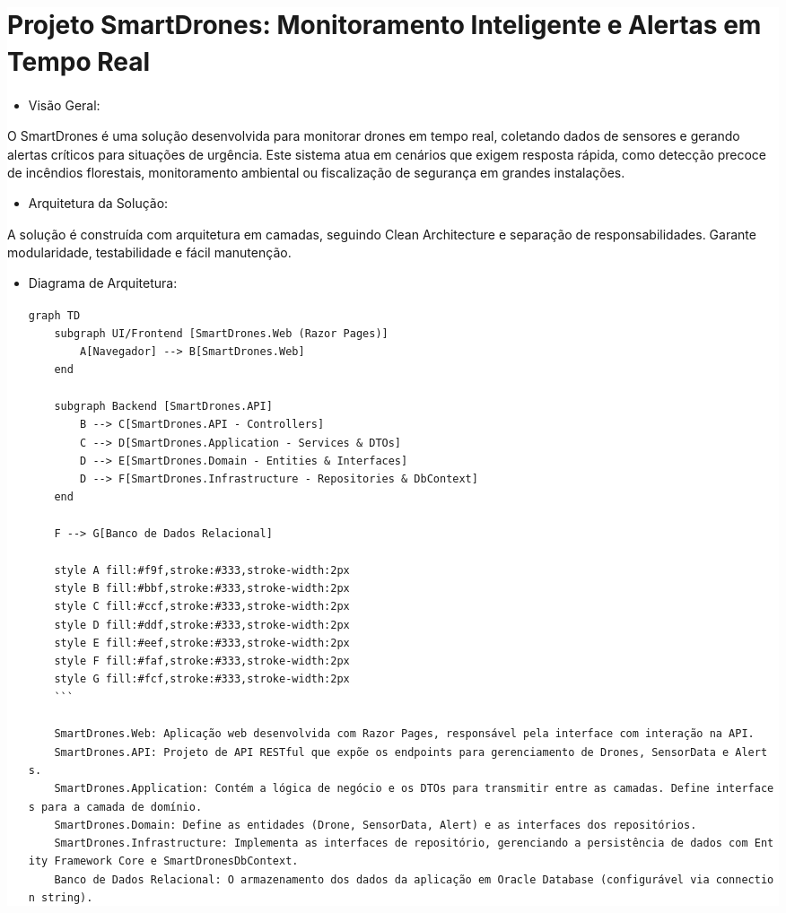 # Projeto SmartDrones: Monitoramento Inteligente e Alertas em Tempo Real

- Visão Geral:

O SmartDrones é uma solução desenvolvida para monitorar drones em tempo real, coletando dados de sensores e gerando alertas críticos para situações de urgência. Este sistema atua em cenários que exigem resposta rápida, como detecção precoce de incêndios florestais, monitoramento ambiental ou fiscalização de segurança em grandes instalações.

- Arquitetura da Solução:

A solução é construída com arquitetura em camadas, seguindo Clean Architecture e separação de responsabilidades. Garante modularidade, testabilidade e fácil manutenção.

- Diagrama de Arquitetura:

    ```mermaid
    graph TD
        subgraph UI/Frontend [SmartDrones.Web (Razor Pages)]
            A[Navegador] --> B[SmartDrones.Web]
        end

        subgraph Backend [SmartDrones.API]
            B --> C[SmartDrones.API - Controllers]
            C --> D[SmartDrones.Application - Services & DTOs]
            D --> E[SmartDrones.Domain - Entities & Interfaces]
            D --> F[SmartDrones.Infrastructure - Repositories & DbContext]
        end

        F --> G[Banco de Dados Relacional]

        style A fill:#f9f,stroke:#333,stroke-width:2px
        style B fill:#bbf,stroke:#333,stroke-width:2px
        style C fill:#ccf,stroke:#333,stroke-width:2px
        style D fill:#ddf,stroke:#333,stroke-width:2px
        style E fill:#eef,stroke:#333,stroke-width:2px
        style F fill:#faf,stroke:#333,stroke-width:2px
        style G fill:#fcf,stroke:#333,stroke-width:2px
        ```

        SmartDrones.Web: Aplicação web desenvolvida com Razor Pages, responsável pela interface com interação na API.
        SmartDrones.API: Projeto de API RESTful que expõe os endpoints para gerenciamento de Drones, SensorData e Alerts.
        SmartDrones.Application: Contém a lógica de negócio e os DTOs para transmitir entre as camadas. Define interfaces para a camada de domínio.
        SmartDrones.Domain: Define as entidades (Drone, SensorData, Alert) e as interfaces dos repositórios.
        SmartDrones.Infrastructure: Implementa as interfaces de repositório, gerenciando a persistência de dados com Entity Framework Core e SmartDronesDbContext.
        Banco de Dados Relacional: O armazenamento dos dados da aplicação em Oracle Database (configurável via connection string).
